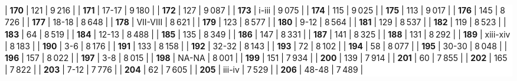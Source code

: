| **170** | 121                   | 9 216                |
| **171** | 17-17                 | 9 180                |
| **172** | 127                   | 9 087                |
| **173** | i-iii                 | 9 075                |
| **174** | 115                   | 9 025                |
| **175** | 113                   | 9 017                |
| **176** | 145                   | 8 726                |
| **177** | 18-18                 | 8 648                |
| **178** | VII-VIII              | 8 621                |
| **179** | 123                   | 8 577                |
| **180** | 9-12                  | 8 564                |
| **181** | 129                   | 8 537                |
| **182** | 119                   | 8 523                |
| **183** | 64                    | 8 519                |
| **184** | 12-13                 | 8 488                |
| **185** | 135                   | 8 349                |
| **186** | 147                   | 8 331                |
| **187** | 141                   | 8 325                |
| **188** | 131                   | 8 292                |
| **189** | xiii-xiv              | 8 183                |
| **190** | 3-6                   | 8 176                |
| **191** | 133                   | 8 158                |
| **192** | 32-32                 | 8 143                |
| **193** | 72                    | 8 102                |
| **194** | 58                    | 8 077                |
| **195** | 30-30                 | 8 048                |
| **196** | 157                   | 8 022                |
| **197** | 3-8                   | 8 015                |
| **198** | NA-NA                 | 8 001                |
| **199** | 151                   | 7 934                |
| **200** | 139                   | 7 914                |
| **201** | 60                    | 7 855                |
| **202** | 165                   | 7 822                |
| **203** | 7-12                  | 7 776                |
| **204** | 62                    | 7 605                |
| **205** | iii-iv                | 7 529                |
| **206** | 48-48                 | 7 489                |